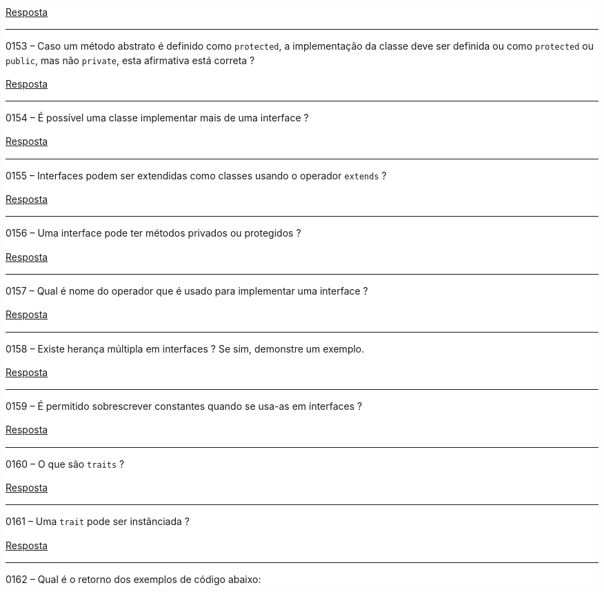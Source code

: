 <a href="#0152">Resposta</a>
***


<a name="back0153">0153</a> – Caso um método abstrato é definido como `protected`, a implementação da classe deve ser 
definida ou como `protected` ou `public`, mas não `private`, esta afirmativa está correta ?

<a href="#0153">Resposta</a>
***


<a name="back0154">0154</a> – É possível uma classe implementar mais de uma interface ?

<a href="#0154">Resposta</a>
***


<a name="back0155">0155</a> – Interfaces podem ser extendidas como classes usando o operador `extends` ?

<a href="#0155">Resposta</a>
***


<a name="back0156">0156</a> – Uma interface pode ter métodos privados ou protegidos ?

<a href="#0156">Resposta</a>
***


<a name="back0157">0157</a> – Qual é nome do operador que é usado para implementar uma interface ?

<a href="#0157">Resposta</a>
***


<a name="back0158">0158</a> – Existe herança múltipla em interfaces ? Se sim, demonstre um exemplo.

<a href="#0158">Resposta</a>
***


<a name="back0159">0159</a> – É permitido sobrescrever constantes quando se usa-as em interfaces ?

<a href="#0159">Resposta</a>
***


<a name="back0160">0160</a> – O que são `traits` ?

<a href="#0160">Resposta</a>
***


<a name="back0161">0161</a> – Uma `trait` pode ser instânciada ?

<a href="#0161">Resposta</a>
***


<a name="back0162">0162</a> – Qual é o retorno dos exemplos de código abaixo:
